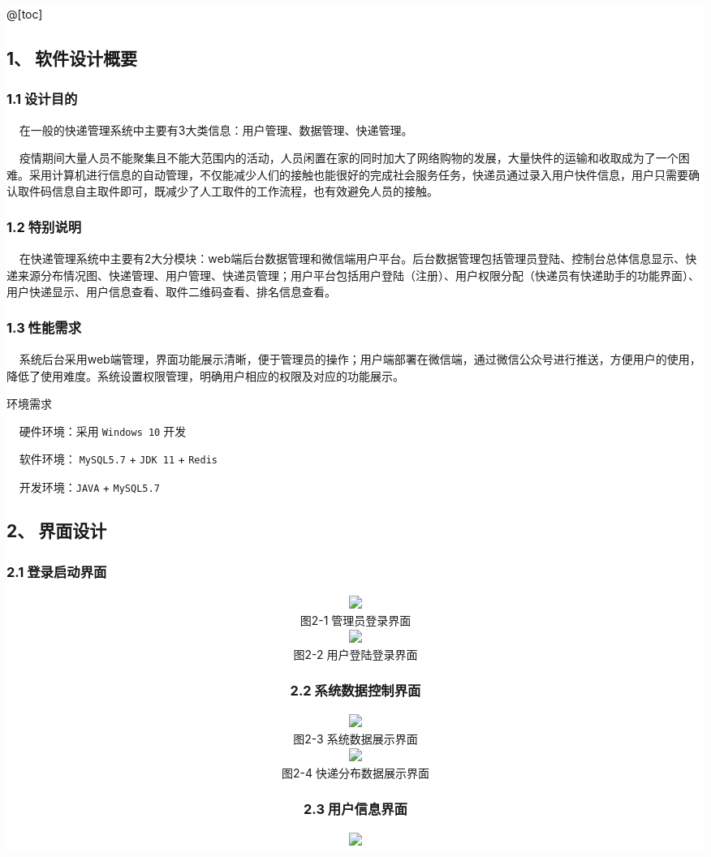 ﻿@[toc]
## 1、 软件设计概要

### 1.1 设计目的

 &nbsp;   &nbsp;  在一般的快递管理系统中主要有3大类信息：用户管理、数据管理、快递管理。

 &nbsp;   &nbsp;  疫情期间大量人员不能聚集且不能大范围内的活动，人员闲置在家的同时加大了网络购物的发展，大量快件的运输和收取成为了一个困难。采用计算机进行信息的自动管理，不仅能减少人们的接触也能很好的完成社会服务任务，快递员通过录入用户快件信息，用户只需要确认取件码信息自主取件即可，既减少了人工取件的工作流程，也有效避免人员的接触。

### 1.2 特别说明

 &nbsp;   &nbsp;  在快递管理系统中主要有2大分模块：web端后台数据管理和微信端用户平台。后台数据管理包括管理员登陆、控制台总体信息显示、快递来源分布情况图、快递管理、用户管理、快递员管理；用户平台包括用户登陆（注册）、用户权限分配（快递员有快递助手的功能界面）、用户快递显示、用户信息查看、取件二维码查看、排名信息查看。

### 1.3 性能需求

 &nbsp;   &nbsp;  系统后台采用web端管理，界面功能展示清晰，便于管理员的操作；用户端部署在微信端，通过微信公众号进行推送，方便用户的使用，降低了使用难度。系统设置权限管理，明确用户相应的权限及对应的功能展示。

环境需求

 &nbsp;   &nbsp;  硬件环境：采用 `Windows 10` 开发

 &nbsp;   &nbsp;  软件环境： `MySQL5.7` + `JDK 11` + `Redis`

 &nbsp;   &nbsp;  开发环境：`JAVA` + `MySQL5.7`

## 2、 界面设计

### 2.1 登录启动界面
<center><img src="https://img-blog.csdnimg.cn/db3e4d9e35d644b7859da5bae9fe4580.png"   width="70%"></center>

<center>图2-1 管理员登录界面



<center><img src="https://img-blog.csdnimg.cn/6ed422506ba949269672a950e3cac20e.png"   width="70%"></center>

<center>图2-2 用户登陆登录界面

### 2.2 系统数据控制界面

<center><img src="https://img-blog.csdnimg.cn/531f89d4130943a8ac1565ff62d809cb.png"   width="70%"></center>

<center>图2-3 系统数据展示界面

<center><img src="https://img-blog.csdnimg.cn/4fd6e32049b9408797fcf1240991a03a.png"   width="70%"></center>

<center>图2-4 快递分布数据展示界面

### 2.3 用户信息界面

<center><img src="https://img-blog.csdnimg.cn/d784d061c1a44e82a4c45e86bf2c2da9.png"   width="70%"></center>
